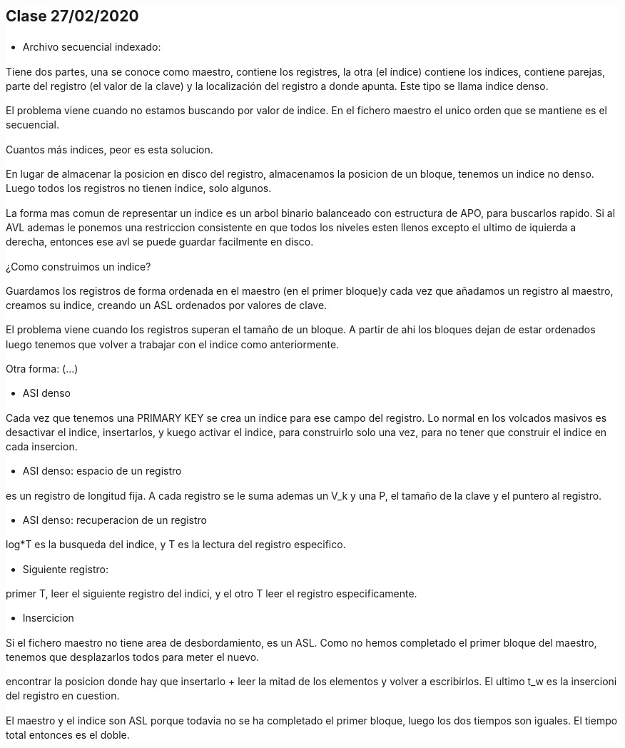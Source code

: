 ## Clase 27/02/2020

- Archivo secuencial indexado:

Tiene dos partes, una se conoce como maestro, contiene los registres, la otra (el índice) contiene los índices, contiene parejas, parte del registro (el valor de la clave) y la localización del registro a donde apunta. Este tipo se llama indice denso.

El problema viene cuando no estamos buscando por valor de indice. En el fichero maestro el unico orden que se mantiene es el secuencial. 

Cuantos más indices, peor es esta solucion.

En lugar de almacenar la posicion en disco del registro, almacenamos la posicion de un bloque, tenemos un indice no denso. Luego todos los registros no tienen indice, solo algunos.

La forma mas comun de representar un indice es un arbol binario balanceado con estructura de APO, para buscarlos rapido. Si al AVL ademas le ponemos una restriccion consistente en que todos los niveles esten llenos excepto el ultimo de iquierda a derecha, entonces ese avl se puede guardar facilmente en disco.

¿Como construimos un indice?

Guardamos los registros de forma ordenada en el maestro (en el primer bloque)y cada vez que añadamos un registro al maestro, creamos su indice, creando un ASL ordenados por valores de clave.

El problema viene cuando los registros superan el tamaño de un bloque. A partir de ahi los bloques dejan de estar ordenados luego tenemos que volver a trabajar con el indice como anteriormente.

Otra forma: (...)

- ASI denso

Cada vez que tenemos una PRIMARY KEY se crea un indice para ese campo del registro. Lo normal en los volcados masivos es desactivar el indice, insertarlos, y kuego activar el indice, para construirlo solo una vez, para no tener que construir el indice en cada insercion.

- ASI denso: espacio de un registro

es un registro de longitud fija. A cada registro se le suma ademas un V_k y una P, el tamaño de la clave y el puntero al registro.

- ASI denso: recuperacion de un registro

log*T es la busqueda del indice, y T es la lectura del registro especifico.

- Siguiente registro:

primer T, leer el siguiente registro del indici, y el otro T leer el registro especificamente.

- Insercicion

Si el fichero maestro no tiene area de desbordamiento, es un ASL. Como no hemos completado el primer bloque del maestro, tenemos que desplazarlos todos para meter el nuevo.

encontrar la posicion donde hay que insertarlo +
leer la mitad de los elementos y volver a escribirlos. El ultimo t_w es la insercioni del registro en cuestion.

El maestro y el indice son ASL porque todavia no se ha completado el primer bloque, luego los dos tiempos son iguales. El tiempo total entonces es el doble.
